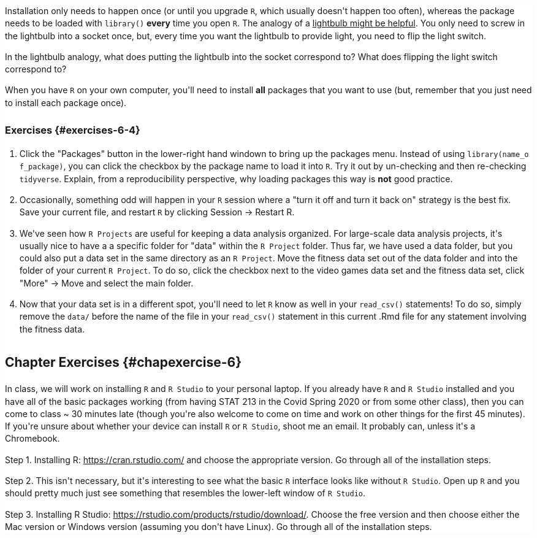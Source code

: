 Installation only needs to happen once (or until you upgrade `R`, which usually doesn't happen too often), whereas the package needs to be loaded with `library()` __every__ time you open `R`. The analogy of a  <a href="https://hbctraining.github.io/Intro-to-R/img/install_vs_library.jpeg" target="_blank">lightbulb might be helpful</a>. You only need to screw in the lightbulb into a socket once, but, every time you want the lightbulb to provide light, you need to flip the light switch.

In the lightbulb analogy, what does putting the lightbulb into the socket correspond to? What does flipping the light switch correspond to?

When you have `R` on your own computer, you'll need to install __all__ packages that you want to use (but, remember that you just need to install each package once). 

### Exercises {#exercises-6-4}

1. Click the "Packages" button in the lower-right hand windown to bring up the packages menu. Instead of using `library(name_of_package)`, you can click the checkbox by the package name to load it into `R`. Try it out by un-checking and then re-checking `tidyverse`. Explain, from a reproducibility perspective, why loading packages this way is __not__ good practice.



2. Occasionally, something odd will happen in your `R` session where a "turn it off and turn it back on" strategy is the best fix. Save your current file, and restart `R` by clicking Session -> Restart R. 

3. We've seen how `R Projects` are useful for keeping a data analysis organized. For large-scale data analysis projects, it's usually nice to have a a specific folder for "data" within the `R Project` folder. Thus far, we have used a data folder, but you could also put a data set in the same directory as an `R Project`. Move the fitness data set out of the data folder and into the folder of your current `R Project`.
To do so, click the checkbox next to the video games data set and the fitness data set, click "More" -> Move and select the main folder.

4. Now that your data set is in a different spot, you'll need to let `R` know as well in your `read_csv()` statements! To do so, simply remove the `data/` before the name of the file in your `read_csv()` statement in this current .Rmd file for any statement involving the fitness data.

## Chapter Exercises {#chapexercise-6}

In class, we will work on installing `R` and `R Studio` to your personal laptop. If you already have `R` and `R Studio` installed and you have all of the basic packages working (from having STAT 213 in the Covid Spring 2020 or from some other class), then you can come to class ~ 30 minutes late (though you're also welcome to come on time and work on other things for the first 45 minutes). If you're unsure about whether your device can install `R` or `R Studio`, shoot me an email. It probably can, unless it's a Chromebook.

Step 1. Installing R: <a href="https://cran.rstudio.com/" target="_blank">https://cran.rstudio.com/</a> and choose the appropriate version. Go through all of the installation steps.

Step 2. This isn't necessary, but it's interesting to see what the basic `R` interface looks like without `R Studio`. Open up `R` and you should pretty much just see something that resembles the lower-left window of `R Studio`.

Step 3. Installing R Studio: <a href="https://rstudio.com/products/rstudio/download/" target="_blank">https://rstudio.com/products/rstudio/download/</a>. Choose the free version and then choose either the Mac version or Windows version (assuming you don't have Linux). Go through all of the installation steps.
